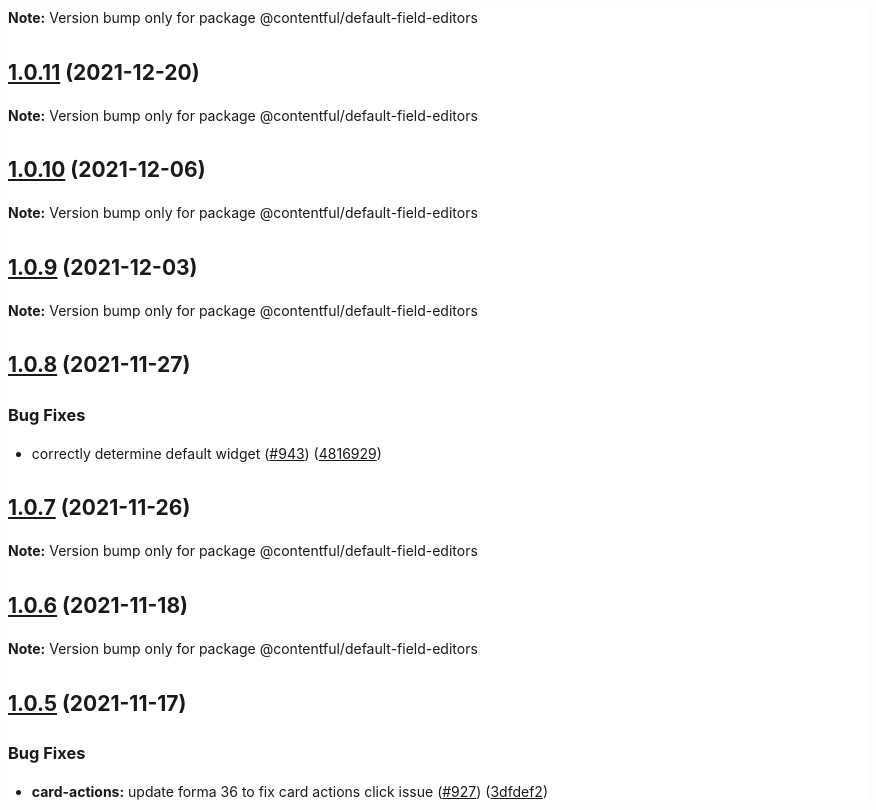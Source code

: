 **Note:** Version bump only for package @contentful/default-field-editors

## [1.0.11](https://github.com/contentful/field-editors/compare/@contentful/default-field-editors@1.0.10...@contentful/default-field-editors@1.0.11) (2021-12-20)

**Note:** Version bump only for package @contentful/default-field-editors

## [1.0.10](https://github.com/contentful/field-editors/compare/@contentful/default-field-editors@1.0.9...@contentful/default-field-editors@1.0.10) (2021-12-06)

**Note:** Version bump only for package @contentful/default-field-editors

## [1.0.9](https://github.com/contentful/field-editors/compare/@contentful/default-field-editors@1.0.8...@contentful/default-field-editors@1.0.9) (2021-12-03)

**Note:** Version bump only for package @contentful/default-field-editors

## [1.0.8](https://github.com/contentful/field-editors/compare/@contentful/default-field-editors@1.0.7...@contentful/default-field-editors@1.0.8) (2021-11-27)

### Bug Fixes

- correctly determine default widget ([#943](https://github.com/contentful/field-editors/issues/943)) ([4816929](https://github.com/contentful/field-editors/commit/4816929b33348f89a1eb8af9b1a5fe9fc5b98743))

## [1.0.7](https://github.com/contentful/field-editors/compare/@contentful/default-field-editors@1.0.6...@contentful/default-field-editors@1.0.7) (2021-11-26)

**Note:** Version bump only for package @contentful/default-field-editors

## [1.0.6](https://github.com/contentful/field-editors/compare/@contentful/default-field-editors@1.0.5...@contentful/default-field-editors@1.0.6) (2021-11-18)

**Note:** Version bump only for package @contentful/default-field-editors

## [1.0.5](https://github.com/contentful/field-editors/compare/@contentful/default-field-editors@1.0.4...@contentful/default-field-editors@1.0.5) (2021-11-17)

### Bug Fixes

- **card-actions:** update forma 36 to fix card actions click issue ([#927](https://github.com/contentful/field-editors/issues/927)) ([3dfdef2](https://github.com/contentful/field-editors/commit/3dfdef2c2b0045f12ea94ddafca89a8e9f25e7d0))
